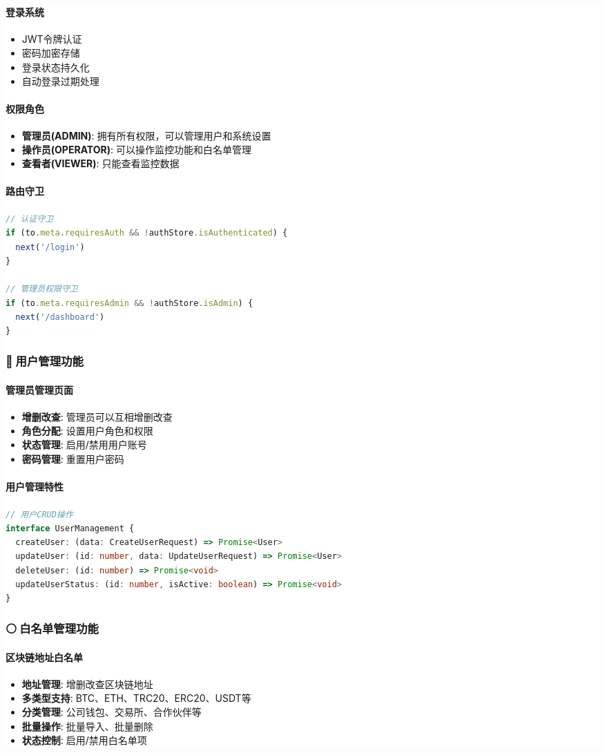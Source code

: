 #### 登录系统
- JWT令牌认证
- 密码加密存储
- 登录状态持久化
- 自动登录过期处理

#### 权限角色
- **管理员(ADMIN)**: 拥有所有权限，可以管理用户和系统设置
- **操作员(OPERATOR)**: 可以操作监控功能和白名单管理
- **查看者(VIEWER)**: 只能查看监控数据

#### 路由守卫
```typescript
// 认证守卫
if (to.meta.requiresAuth && !authStore.isAuthenticated) {
  next('/login')
}

// 管理员权限守卫  
if (to.meta.requiresAdmin && !authStore.isAdmin) {
  next('/dashboard')
}
```

### 👥 用户管理功能

#### 管理员管理页面
- **增删改查**: 管理员可以互相增删改查
- **角色分配**: 设置用户角色和权限
- **状态管理**: 启用/禁用用户账号
- **密码管理**: 重置用户密码

#### 用户管理特性
```typescript
// 用户CRUD操作
interface UserManagement {
  createUser: (data: CreateUserRequest) => Promise<User>
  updateUser: (id: number, data: UpdateUserRequest) => Promise<User>  
  deleteUser: (id: number) => Promise<void>
  updateUserStatus: (id: number, isActive: boolean) => Promise<void>
}
```

### ⚪ 白名单管理功能

#### 区块链地址白名单
- **地址管理**: 增删改查区块链地址
- **多类型支持**: BTC、ETH、TRC20、ERC20、USDT等
- **分类管理**: 公司钱包、交易所、合作伙伴等
- **批量操作**: 批量导入、批量删除
- **状态控制**: 启用/禁用白名单项
